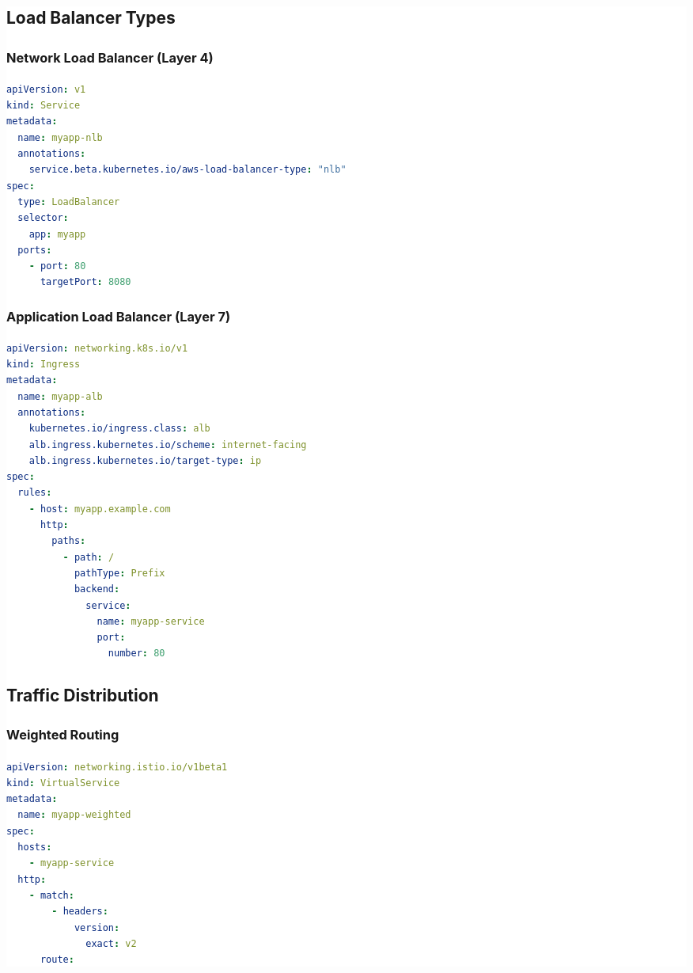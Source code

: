 ## Load Balancer Types

### Network Load Balancer (Layer 4)

```yaml
apiVersion: v1
kind: Service
metadata:
  name: myapp-nlb
  annotations:
    service.beta.kubernetes.io/aws-load-balancer-type: "nlb"
spec:
  type: LoadBalancer
  selector:
    app: myapp
  ports:
    - port: 80
      targetPort: 8080
```

### Application Load Balancer (Layer 7)

```yaml
apiVersion: networking.k8s.io/v1
kind: Ingress
metadata:
  name: myapp-alb
  annotations:
    kubernetes.io/ingress.class: alb
    alb.ingress.kubernetes.io/scheme: internet-facing
    alb.ingress.kubernetes.io/target-type: ip
spec:
  rules:
    - host: myapp.example.com
      http:
        paths:
          - path: /
            pathType: Prefix
            backend:
              service:
                name: myapp-service
                port:
                  number: 80
```

## Traffic Distribution

### Weighted Routing

```yaml
apiVersion: networking.istio.io/v1beta1
kind: VirtualService
metadata:
  name: myapp-weighted
spec:
  hosts:
    - myapp-service
  http:
    - match:
        - headers:
            version:
              exact: v2
      route:
```